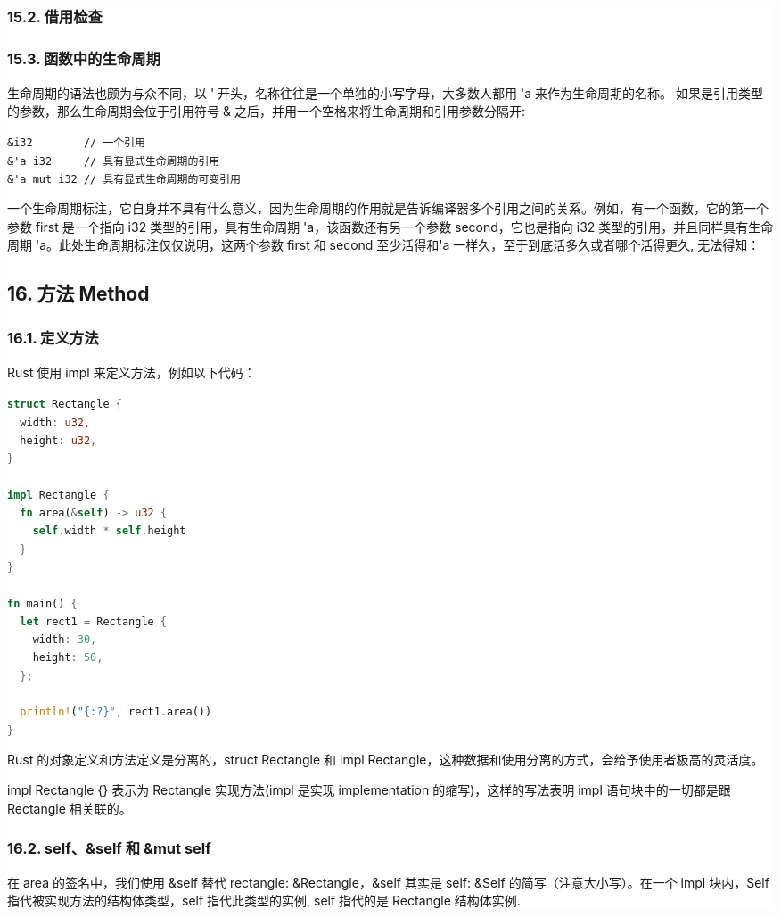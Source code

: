 ### 15.2. 借用检查


### 15.3. 函数中的生命周期

生命周期的语法也颇为与众不同，以 ' 开头，名称往往是一个单独的小写字母，大多数人都用 'a 来作为生命周期的名称。 如果是引用类型的参数，那么生命周期会位于引用符号 & 之后，并用一个空格来将生命周期和引用参数分隔开:

```text
&i32        // 一个引用
&'a i32     // 具有显式生命周期的引用
&'a mut i32 // 具有显式生命周期的可变引用
```

一个生命周期标注，它自身并不具有什么意义，因为生命周期的作用就是告诉编译器多个引用之间的关系。例如，有一个函数，它的第一个参数 first 是一个指向 i32 类型的引用，具有生命周期 'a，该函数还有另一个参数 second，它也是指向 i32 类型的引用，并且同样具有生命周期 'a。此处生命周期标注仅仅说明，这两个参数 first 和 second 至少活得和'a 一样久，至于到底活多久或者哪个活得更久, 无法得知：

## 16. 方法 Method

### 16.1. 定义方法

Rust 使用 impl 来定义方法，例如以下代码：

```rust
struct Rectangle {
  width: u32,
  height: u32,
}

impl Rectangle {
  fn area(&self) -> u32 {
    self.width * self.height
  }
}

fn main() {
  let rect1 = Rectangle {
    width: 30,
    height: 50,
  };

  println!("{:?}", rect1.area())
}
```

Rust 的对象定义和方法定义是分离的，struct Rectangle 和 impl Rectangle，这种数据和使用分离的方式，会给予使用者极高的灵活度。  

impl Rectangle {} 表示为 Rectangle 实现方法(impl 是实现 implementation 的缩写)，这样的写法表明 impl 语句块中的一切都是跟 Rectangle 相关联的。  

### 16.2. self、&self 和 &mut self

在 area 的签名中，我们使用 &self 替代 rectangle: &Rectangle，&self 其实是 self: &Self 的简写（注意大小写）。在一个 impl 块内，Self 指代被实现方法的结构体类型，self 指代此类型的实例, self 指代的是 Rectangle 结构体实例.  
